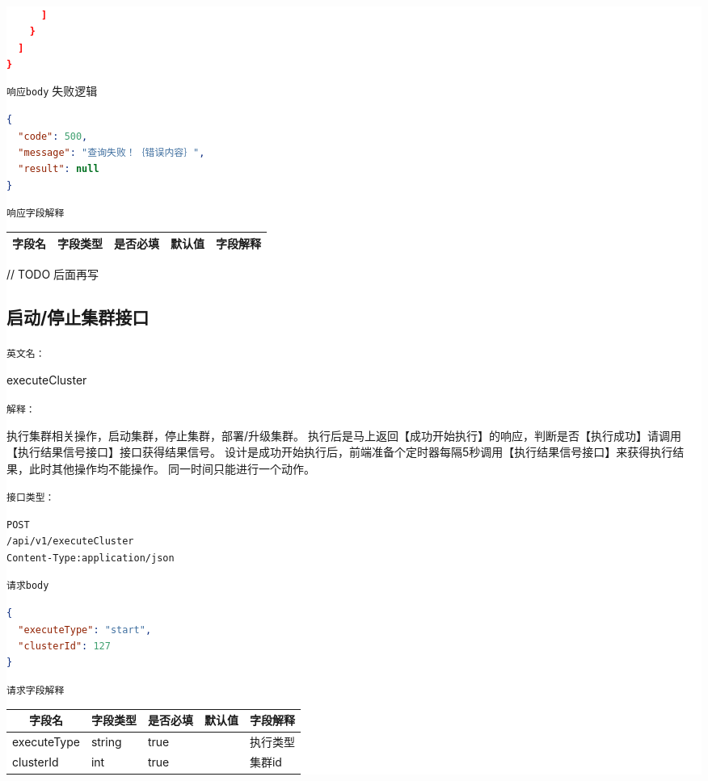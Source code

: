 ```json
      ]
    }
  ]
}
```

`响应body` 失败逻辑

```json
{
  "code": 500,
  "message": "查询失败！｛错误内容｝",
  "result": null
}
```

`响应字段解释`

字段名|字段类型|是否必填|默认值|字段解释
--- | --- | --- | --- | ---
// TODO 后面再写

## 启动/停止集群接口

`英文名：`

executeCluster

`解释：`

执行集群相关操作，启动集群，停止集群，部署/升级集群。
执行后是马上返回【成功开始执行】的响应，判断是否【执行成功】请调用【执行结果信号接口】接口获得结果信号。
设计是成功开始执行后，前端准备个定时器每隔5秒调用【执行结果信号接口】来获得执行结果，此时其他操作均不能操作。
同一时间只能进行一个动作。

`接口类型：`

```
POST
/api/v1/executeCluster
Content-Type:application/json
```

`请求body`

```json
{
  "executeType": "start",
  "clusterId": 127
}
```

`请求字段解释`

字段名|字段类型|是否必填|默认值|字段解释
--- | --- | --- | --- | ---
executeType|string|true||执行类型
clusterId|int|true||集群id
